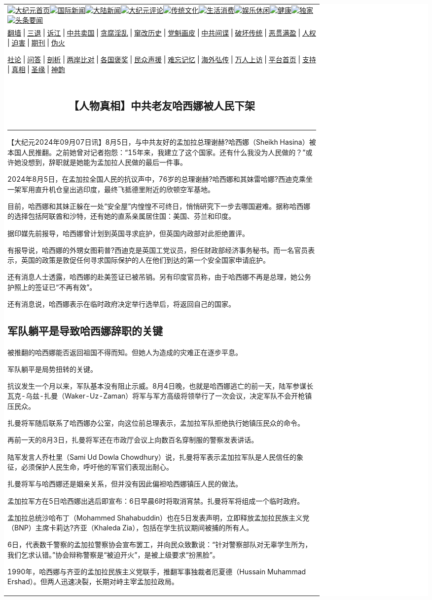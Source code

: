 <a name="1" id="1" target="_blank"></a><span id="1"></span>
<table align=center border="0"><tr><td colspan="2" VALIGN=TOP><a href="https://github.com/1992513/djy/blob/master/gb/nf1351518.md#1"><img src="https://raw.githubusercontent.com/1992513/www/master/t/djy/1.jpg" title="大纪元首页" alt="大纪元首页"></a><a href="https://github.com/1992513/djy/blob/master/gb/n24hr.md#1"><img src="https://raw.githubusercontent.com/1992513/www/master/t/djy/3.jpg" title="国际新闻" alt="国际新闻"></a><a href="https://github.com/1992513/djy/blob/master/gb/nsc413.md#1"><img src="https://raw.githubusercontent.com/1992513/www/master/t/djy/4.jpg" title="大陆新闻" alt="大陆新闻"></a><a href="https://github.com/1992513/djy/blob/master/gb/news392.md#1"><img src="https://raw.githubusercontent.com/1992513/www/master/t/djy/5.jpg" title="大纪元评论" alt="大纪元评论"></a><a href="https://github.com/1992513/djy/blob/master/gb/news2007.md#1"><img src="https://raw.githubusercontent.com/1992513/www/master/t/djy/6.jpg" title="传统文化" alt="传统文化"></a><a href="https://github.com/1992513/djy/blob/master/gb/news2008.md#1"><img src="https://raw.githubusercontent.com/1992513/www/master/t/djy/7.jpg" title="生活消费" alt="生活消费"></a><a href="https://github.com/1992513/djy/blob/master/gb/ncyule.md#1"><img src="https://raw.githubusercontent.com/1992513/www/master/t/djy/8.jpg" title="娱乐休闲" alt="娱乐休闲"></a><a href="https://github.com/1992513/djy/blob/master/gb/nsc1002.md#1"><img src="https://raw.githubusercontent.com/1992513/www/master/t/djy/9.jpg" title="健康" alt="健康"></a><a href="https://github.com/1992513/djy/blob/master/gb/nf6092.md#1"><img src="https://raw.githubusercontent.com/1992513/www/master/t/djy/10a.jpg" title="独家" alt="独家"></a><a href="https://github.com/1992513/djy/blob/master/gb/nf4514.md#1"><img src="https://raw.githubusercontent.com/1992513/www/master/t/djy/12a.jpg" title="头条要闻" alt="头条要闻"></a></td></tr>
<tr><td colspan="2" VALIGN=TOP><a target="_blank" href="https://github.com/1992513/www/blob/master/README.md?zsrh#1">翻墙</a> | <a target="_blank" href="https://github.com/1992513/djy/blob/master/gb/nf5657.md#1">三退</a> | <a target="_blank" href="https://github.com/1992513/djy/blob/master/gb/nf6124.md#1">诉江</a> | <a target="_blank" href="https://github.com/1992513/djy/blob/master/gb/nf1176117.md#1">中共卖国</a> | <a target="_blank" href="https://github.com/1992513/djy/blob/master/gb/nf5773.md#1">贪腐淫乱</a> | <a target="_blank" href="https://github.com/1992513/djy/blob/master/gb/nf1176115.md#1">窜改历史</a> | <a target="_blank" href="https://github.com/1992513/djy/blob/master/gb/nf1176107.md#1">党魁画皮</a> | <a target="_blank" href="https://github.com/1992513/djy/blob/master/gb/nf1320400.md#1">中共间谍</a> | <a target="_blank" href="https://github.com/1992513/djy/blob/master/gb/nf1176114.md#1">破坏传统</a> | <a target="_blank" href="https://github.com/1992513/ntdtv/blob/master/gb/prog447_1.md#1">恶贯满盈</a> | <a target="_blank" href="https://github.com/1992513/djy/blob/master/gb/ncid278.md#1">人权</a> | <a target="_blank" href="https://github.com/1992513/djy/blob/master/gb/nf1176111.md#1">迫害</a> | <a target="_blank" href="https://gitlab.com/szzdlab/mh-qikan/blob/master/README.md#1">期刊</a> | <a target="_blank" href="https://github.com/1992513/djy/blob/master/gb/nf5562.md#1">伪火</a></p><p><a target="_blank" href="https://github.com/1992513/djy/blob/master/gb/9p.md#1">社论</a> | <a target="_blank" href="https://github.com/1992513/djy/blob/master/gb/nf4378.md#1">问答</a> | <a target="_blank" href="https://github.com/1992513/djy/blob/master/gb/nf5792.md#1">剖析</a> | <a target="_blank" href="https://github.com/1992513/djy/blob/master/gb/nf5735.md#1">两岸比对</a> | <a target="_blank" href="https://github.com/1992513/djy/blob/master/gb/nf6119.md#1">各国褒奖</a> | <a target="_blank" href="https://github.com/1992513/djy/blob/master/gb/nf6120.md#1">民众声援</a> | <a target="_blank" href="https://github.com/1992513/djy/blob/master/gb/nf1188594.md#1">难忘记忆</a> | <a target="_blank" href="https://github.com/1992513/djy/blob/master/gb/nf3180.md#1">海外弘传</a> | <a target="_blank" href="https://github.com/1992513/djy/blob/master/gb/nf5410.md#1">万人上访</a> | <a target="_blank" href="https://github.com/1992513/www/blob/master/README.md?zsrh#1">平台首页</a> | <a target="_blank" href="https://github.com/1992513/djy/blob/master/gb/nf4386.md#1">支持</a> | <a target="_blank" href="https://github.com/1992513/djy/blob/master/gb/nf4389.md#1">真相</a> | <a target="_blank" href="https://github.com/1992513/djy/blob/master/gb/nf5790.md#1">圣缘</a> | <a target="_blank" href="https://github.com/1992513/djy/blob/master/gb/nf4786.md#1">神韵</a></td></tr>
<tr><td VALIGN=TOP width="626"><h2 align=center>【人物真相】中共老友哈西娜被人民下架</h2>
<h6></h6>
<hr>
	<p>【大纪元2024年09月07日讯】8月5日，与中共友好的孟加拉总理谢赫?哈西娜（Sheikh Hasina）被本国人民推翻。之前她曾对记者抱怨：“15年来，我建立了这个国家。还有什么我没为人民做的？”或许她没想到，辞职就是她能为孟加拉人民做的最后一件事。</p>
<p>2024年8月5日，在孟加拉全国人民的抗议声中，76岁的总理谢赫?哈西娜和其妹雷哈娜?西迪克乘坐一架军用直升机仓皇出逃印度，最终飞抵德里附近的欣顿空军基地。</p>
<p>目前，哈西娜和其妹正躲在一处“安全屋”内惶惶不可终日，悄悄研究下一步去哪国避难。据称哈西娜的选择包括阿联酋和沙特，还有她的直系亲属居住国：美国、芬兰和印度。</p>
<p>据印媒先前报导，哈西娜曾计划到英国寻求庇护，但英国内政部对此拒绝置评。</p>
<p>有报导说，哈西娜的外甥女图莉普?西迪克是英国工党议员，担任财政部经济事务秘书。而一名官员表示，英国的政策是敦促任何寻求国际保护的人在他们到达的第一个安全国家申请庇护。</p>
<p>还有消息人士透露，哈西娜的赴美签证已被吊销。另有印度官员称，由于哈西娜不再是总理，她公务护照上的签证已“不再有效”。</p>
<p>还有消息说，哈西娜表示在临时政府决定举行选举后，将返回自己的国家。</p>
<h2>军队躺平是导致哈西娜辞职的关键</h2>
<p>被推翻的哈西娜能否返回祖国不得而知。但她人为造成的灾难正在逐步平息。</p>
<p>军队躺平是局势扭转的关键。</p>
<p>抗议发生一个月以来，军队基本没有阻止示威。8月4日晚，也就是哈西娜逃亡的前一天，陆军参谋长瓦克-乌兹-扎曼（Waker-Uz-Zaman）将军与军方高级将领举行了一次会议，决定军队不会开枪镇压民众。</p>
<p>扎曼将军随后联系了哈西娜办公室，向这位前总理表示，孟加拉军队拒绝执行她镇压民众的命令。</p>
<p>再前一天的8月3日，扎曼将军还在市政厅会议上向数百名穿制服的警察发表讲话。</p>
<p>陆军发言人乔杜里（Sami Ud Dowla Chowdhury）说，扎曼将军表示孟加拉军队是人民信任的象征，必须保护人民生命，呼吁他的军官们表现出耐心。</p>
<p>扎曼将军与哈西娜还是姻亲关系，但并没有因此偏袒哈西娜镇压人民的做法。</p>
<p>孟加拉军方在5日哈西娜出逃后即宣布：6日早晨6时将取消宵禁。扎曼将军将组成一个临时政府。</p>
<p>孟加拉总统沙哈布丁（Mohammed Shahabuddin）也在5日发表声明，立即释放孟加拉民族主义党（BNP）主席卡莉达?齐亚（Khaleda Zia），包括在学生抗议期间被捕的所有人。</p>
<p>6日，代表数千警察的孟加拉警察协会宣布罢工，并向民众致歉说：“针对警察部队对无辜学生所为，我们乞求认错。”协会辩称警察是“被迫开火”，是被上级要求“扮黑脸”。</p>
<p>1990年，哈西娜与齐亚的孟加拉民族主义党联手，推翻军事独裁者厄夏德（Hussain Muhammad Ershad）。但两人迅速决裂，长期对峙主宰孟加拉政局。</p>